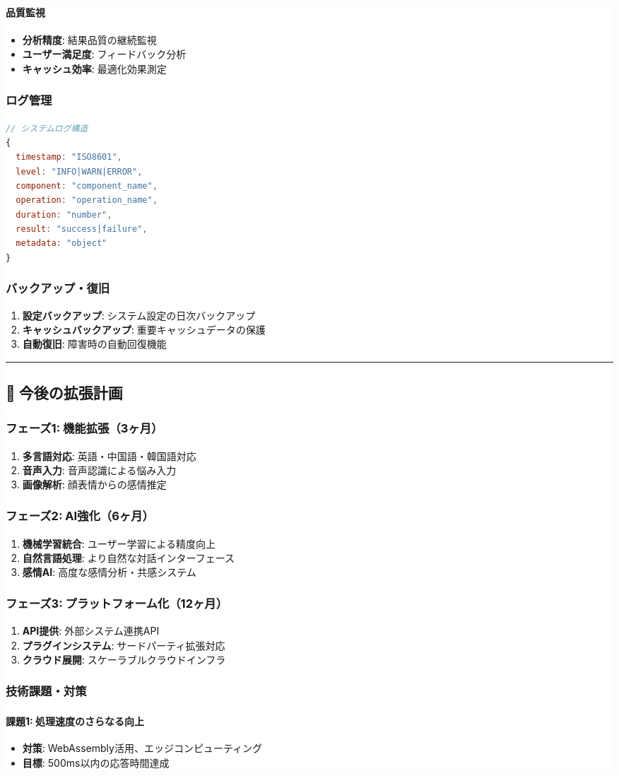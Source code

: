 #### 品質監視
- **分析精度**: 結果品質の継続監視
- **ユーザー満足度**: フィードバック分析
- **キャッシュ効率**: 最適化効果測定

### ログ管理

```javascript
// システムログ構造
{
  timestamp: "ISO8601",
  level: "INFO|WARN|ERROR",
  component: "component_name", 
  operation: "operation_name",
  duration: "number",
  result: "success|failure",
  metadata: "object"
}
```

### バックアップ・復旧

1. **設定バックアップ**: システム設定の日次バックアップ
2. **キャッシュバックアップ**: 重要キャッシュデータの保護
3. **自動復旧**: 障害時の自動回復機能

---

## 🚀 今後の拡張計画

### フェーズ1: 機能拡張（3ヶ月）

1. **多言語対応**: 英語・中国語・韓国語対応
2. **音声入力**: 音声認識による悩み入力
3. **画像解析**: 顔表情からの感情推定

### フェーズ2: AI強化（6ヶ月）

1. **機械学習統合**: ユーザー学習による精度向上
2. **自然言語処理**: より自然な対話インターフェース
3. **感情AI**: 高度な感情分析・共感システム

### フェーズ3: プラットフォーム化（12ヶ月）

1. **API提供**: 外部システム連携API
2. **プラグインシステム**: サードパーティ拡張対応
3. **クラウド展開**: スケーラブルクラウドインフラ

### 技術課題・対策

#### 課題1: 処理速度のさらなる向上
- **対策**: WebAssembly活用、エッジコンピューティング
- **目標**: 500ms以内の応答時間達成
